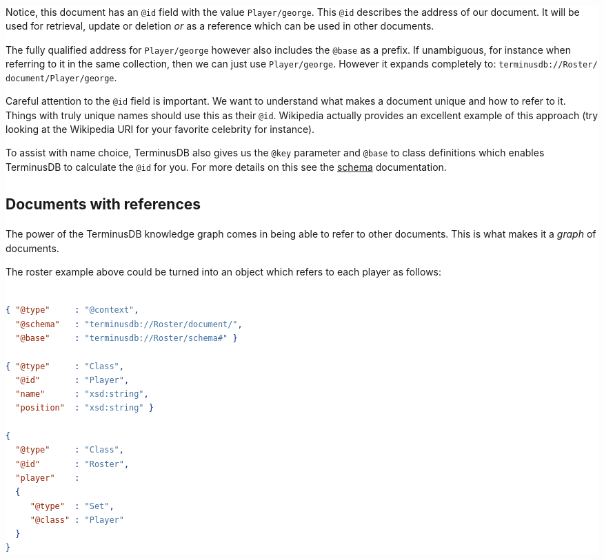 
Notice, this document has an `@id` field with the value
`Player/george`. This `@id` describes the address of our document. It
will be used for retrieval, update or deletion *or* as a reference
which can be used in other documents.

The fully qualified address for `Player/george` however also includes
the `@base` as a prefix. If unambiguous, for instance when referring
to it in the same collection, then we can just use
`Player/george`. However it expands completely to:
`terminusdb://Roster/document/Player/george`.

Careful attention to the `@id` field is important. We want to
understand what makes a document unique and how to refer to it. Things
with truly unique names should use this as their `@id`. Wikipedia
actually provides an excellent example of this approach (try looking
at the Wikipedia URI for your favorite celebrity for instance).

To assist with name choice, TerminusDB also gives us the
`@key` parameter and `@base` to class definitions which enables
TerminusDB to calculate the `@id` for you. For more details on this see the [schema](../reference/SCHEME.md) documentation.

## Documents with references

The power of the TerminusDB knowledge graph comes in being able to
refer to other documents. This is what makes it a *graph* of documents.

The roster example above could be turned into an object which refers
to each player as  follows:

```json

{ "@type"     : "@context",
  "@schema"   : "terminusdb://Roster/document/",
  "@base"     : "terminusdb://Roster/schema#" }

{ "@type"     : "Class",
  "@id"       : "Player",
  "name"      : "xsd:string",
  "position"  : "xsd:string" }

{ 
  "@type"     : "Class",
  "@id"       : "Roster",
  "player"    : 
  { 
     "@type"  : "Set",
     "@class" : "Player" 
  } 
}


```
